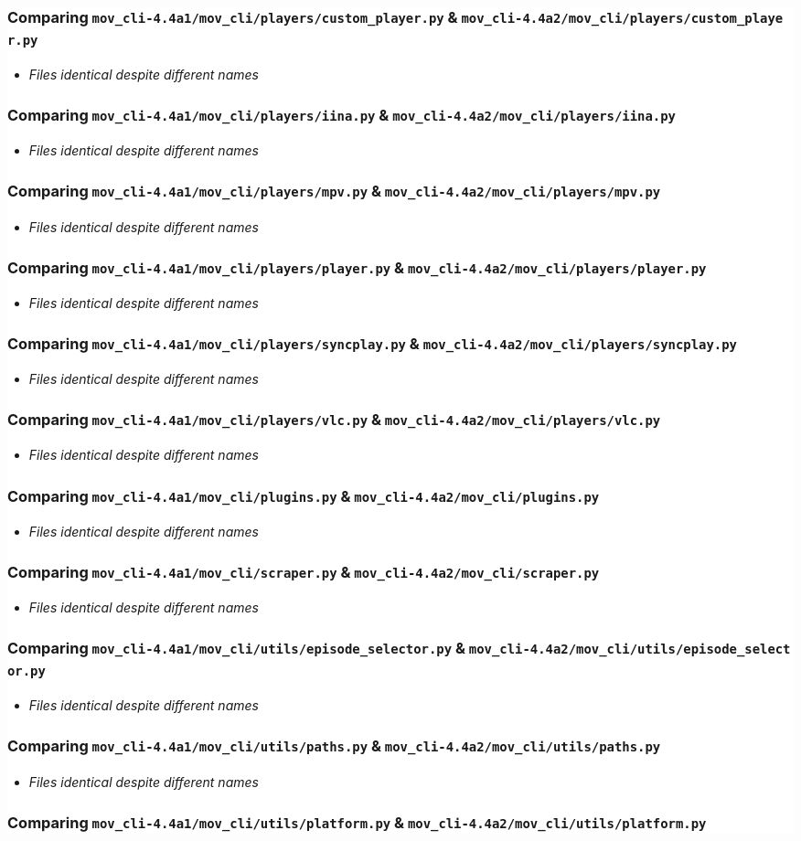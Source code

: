 ### Comparing `mov_cli-4.4a1/mov_cli/players/custom_player.py` & `mov_cli-4.4a2/mov_cli/players/custom_player.py`

 * *Files identical despite different names*

### Comparing `mov_cli-4.4a1/mov_cli/players/iina.py` & `mov_cli-4.4a2/mov_cli/players/iina.py`

 * *Files identical despite different names*

### Comparing `mov_cli-4.4a1/mov_cli/players/mpv.py` & `mov_cli-4.4a2/mov_cli/players/mpv.py`

 * *Files identical despite different names*

### Comparing `mov_cli-4.4a1/mov_cli/players/player.py` & `mov_cli-4.4a2/mov_cli/players/player.py`

 * *Files identical despite different names*

### Comparing `mov_cli-4.4a1/mov_cli/players/syncplay.py` & `mov_cli-4.4a2/mov_cli/players/syncplay.py`

 * *Files identical despite different names*

### Comparing `mov_cli-4.4a1/mov_cli/players/vlc.py` & `mov_cli-4.4a2/mov_cli/players/vlc.py`

 * *Files identical despite different names*

### Comparing `mov_cli-4.4a1/mov_cli/plugins.py` & `mov_cli-4.4a2/mov_cli/plugins.py`

 * *Files identical despite different names*

### Comparing `mov_cli-4.4a1/mov_cli/scraper.py` & `mov_cli-4.4a2/mov_cli/scraper.py`

 * *Files identical despite different names*

### Comparing `mov_cli-4.4a1/mov_cli/utils/episode_selector.py` & `mov_cli-4.4a2/mov_cli/utils/episode_selector.py`

 * *Files identical despite different names*

### Comparing `mov_cli-4.4a1/mov_cli/utils/paths.py` & `mov_cli-4.4a2/mov_cli/utils/paths.py`

 * *Files identical despite different names*

### Comparing `mov_cli-4.4a1/mov_cli/utils/platform.py` & `mov_cli-4.4a2/mov_cli/utils/platform.py`
